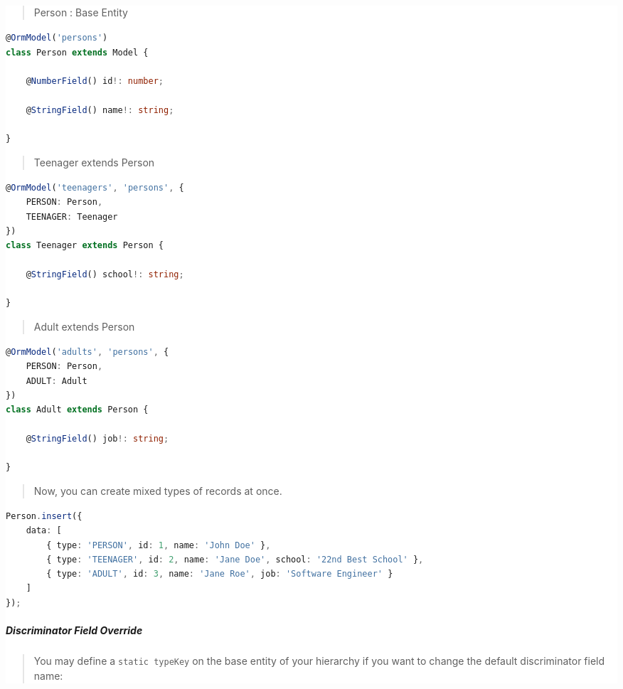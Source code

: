 > Person : Base Entity

```typescript
@OrmModel('persons')
class Person extends Model {

    @NumberField() id!: number;

    @StringField() name!: string;

}
```

> Teenager extends Person

```typescript
@OrmModel('teenagers', 'persons', {
    PERSON: Person,
    TEENAGER: Teenager
})
class Teenager extends Person {

    @StringField() school!: string;

}
```

> Adult extends Person

```typescript
@OrmModel('adults', 'persons', {
    PERSON: Person,
    ADULT: Adult
})
class Adult extends Person {

    @StringField() job!: string;

}
```

> Now, you can create mixed types of records at once.

```typescript
Person.insert({
    data: [
        { type: 'PERSON', id: 1, name: 'John Doe' },
        { type: 'TEENAGER', id: 2, name: 'Jane Doe', school: '22nd Best School' },
        { type: 'ADULT', id: 3, name: 'Jane Roe', job: 'Software Engineer' }
    ]
});
```

##### Discriminator Field Override

> You may define a `static typeKey` on the base entity of your hierarchy if you want to change the default discriminator field name:
